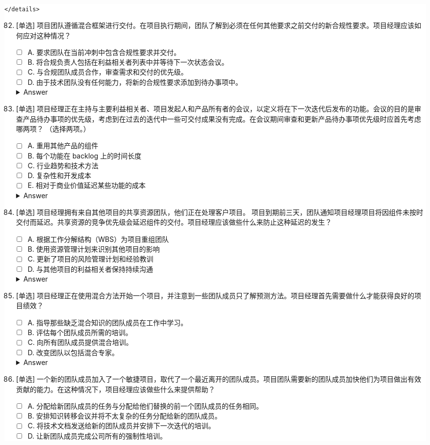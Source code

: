     </details>

82. [单选] 项目团队遵循混合框架进行交付。在项目执行期间，团队了解到必须在任何其他要求之前交付的新合规性要求。项目经理应该如何应对这种情况？
    - [ ] A. 要求团队在当前冲刺中包含合规性要求并交付。
    - [ ] B. 将合规负责人包括在利益相关者列表中并等待下一次状态会议。
    - [ ] C. 与合规团队成员合作，审查需求和交付的优先级。
    - [ ] D. 由于技术团队没有任何能力，将新的合规性要求添加到待办事项中。

    <details>
       <summary>Answer</summary>

       答案C。

    </details>

83. [单选] 项目经理正在主持与主要利益相关者、项目发起人和产品所有者的会议，以定义将在下一次迭代后发布的功能。会议的目的是审查产品待办事项的优先级，考虑到在过去的迭代中一些可交付成果没有完成。在会议期间审查和更新产品待办事项优先级时应首先考虑哪两项？ （选择两项。）
    - [ ] A. 重用其他产品的组件
    - [ ] B. 每个功能在 backlog 上的时间长度
    - [ ] C. 行业趋势和技术方法
    - [ ] D. 复杂性和开发成本
    - [ ] E. 相对于商业价值延迟某些功能的成本

    <details>
       <summary>Answer</summary>

       答案DE。

    </details>

84. [单选] 项目经理拥有来自其他项目的共享资源团队，他们正在处理客户项目。 项目到期前三天，团队通知项目经理项目将因组件未按时交付而延迟。共享资源的竞争优先级会延迟组件的交付。项目经理应该做些什么来防止这种延迟的发生？
    - [ ] A. 根据工作分解结构（WBS）为项目重组团队
    - [ ] B. 使用资源管理计划来识别其他项目的影响
    - [ ] C. 更新了项目的风险管理计划和经验教训
    - [ ] D. 与其他项目的利益相关者保持持续沟通

    <details>
       <summary>Answer</summary>

       答案B。

    </details>

85. [单选] 项目经理正在使用混合方法开始一个项目，并注意到一些团队成员只了解预测方法。项目经理首先需要做什么才能获得良好的项目绩效？
    - [ ] A. 指导那些缺乏混合知识的团队成员在工作中学习。
    - [ ] B. 评估每个团队成员所需的培训。
    - [ ] C. 向所有团队成员提供混合培训。
    - [ ] D. 改变团队以包括混合专家。

    <details>
       <summary>Answer</summary>

       答案A。

    </details>

86. [单选] 一个新的团队成员加入了一个敏捷项目，取代了一个最近离开的团队成员。项目团队需要新的团队成员加快他们为项目做出有效贡献的能力。在这种情况下，项目经理应该做些什么来提供帮助？
    - [ ] A. 分配给新团队成员的任务与分配给他们替换的前一个团队成员的任务相同。
    - [ ] B. 安排知识转移会议并将不太复杂的任务分配给新的团队成员。
    - [ ] C. 将技术文档发送给新的团队成员并安排下一次迭代的培训。
    - [ ] D. 让新团队成员完成公司所有的强制性培训。
